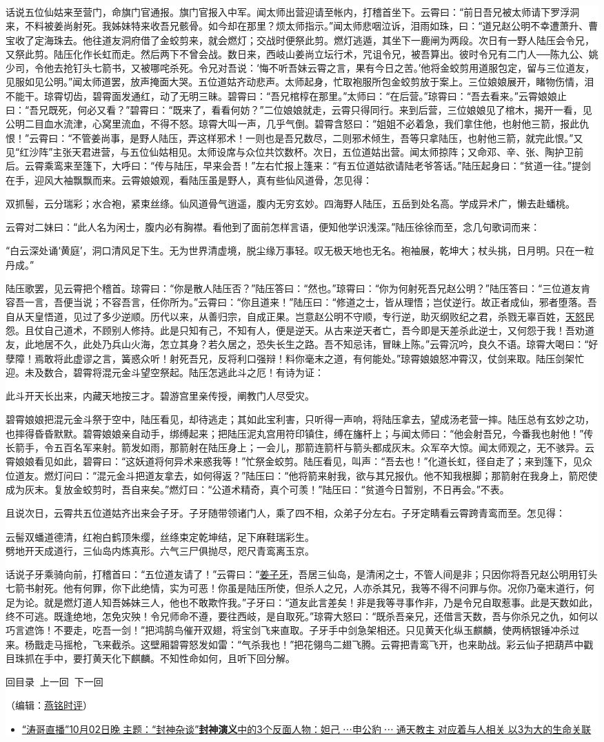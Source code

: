 话说五位仙姑来至营门&#65292;命旗门官通报&#12290;旗门官报入中军&#12290;闻太师出营迎请至帐内&#65292;打稽首坐下&#12290;云霄曰&#65306;&#8220;前日吾兄被太师请下罗浮洞来&#65292;不料被姜尚射死&#12290;我姊妹特来收吾兄骸骨&#12290;如今却在那里&#65311;烦太师指示&#12290;&#8221;闻太师悲咽泣诉&#65292;泪雨如珠&#65292;曰&#65306;&#8220;道兄赵公明不幸遭萧升&#12289;曹宝收了定海珠去&#12290;他往道友洞府借了金蛟剪来&#65292;就会燃灯&#65307;交战时便祭此剪&#12290;燃灯逃遁&#65292;其坐下一鹿闸为两段&#12290;次日有一野人陆压会令兄&#65292;又祭此剪&#12290;陆压化作长虹而走&#12290;然后两下不曾会战&#12290;数日来&#65292;西岐山姜尚立坛行术&#65292;咒诅令兄&#65292;被吾算出&#12290;彼时令兄有二门人&#9472;&#9472;陈九公&#12289;姚少司&#65292;令他去抢钉头七箭书&#65292;又被哪咤杀死&#12290;令兄对吾说&#65306;&#8216;悔不听吾妹云霄之言&#65292;果有今日之苦&#12290;&#8217;他将金蛟剪用道服包定&#65292;留与三位道友&#65292;见服如见公明&#12290;&#8221;闻太师道罢&#65292;放声掩面大哭&#12290;五位道姑齐动悲声&#12290;太师起身&#65292;忙取袍服所包金蛟剪放于案上&#12290;三位娘娘展开&#65292;睹物伤情&#65292;泪不能干&#12290;琼霄切齿&#65292;碧霄面发通红&#65292;动了无明三昧&#12290;碧霄曰&#65306;&#8220;吾兄棺椁在那里&#12290;&#8221;太师曰&#65306;&#8220;在后营&#12290;&#8221;琼霄曰&#65306;&#8220;吾去看来&#12290;&#8221;云霄娘娘止曰&#65306;&#8220;吾兄既死&#65292;何必又看&#65311;&#8221;碧霄曰&#65306;&#8220;既来了&#65292;看看何妨&#65311;&#8221;二位娘娘就走&#65292;云霄只得同行&#12290;来到后营&#65292;三位娘娘见了棺木&#65292;揭开一看&#65292;见公明二目血水流津&#65292;心窝里流血&#65292;不得不怒&#12290;琼霄大叫一声&#65292;几乎气倒&#12290;碧霄含怒曰&#65306;&#8220;姐姐不必着急&#65292;我们拿住他&#65292;也射他三箭&#65292;报此仇恨&#65281;&#8221;云霄曰&#65306;&#8220;不管姜尚事&#65292;是野人陆压&#65292;弄这样邪术&#65281;一则也是吾兄数尽&#65292;二则邪术倾生&#65292;吾等只拿陆压&#65292;也射他三箭&#65292;就完此恨&#12290;&#8221;又见&#8220;红沙阵&#8221;主张天君进营&#65292;与五位仙姑相见&#12290;太师设席与众位共饮数杯&#12290;次日&#65292;五位道姑出营&#12290;闻太师掠阵&#65307;又命邓&#12289;辛&#12289;张&#12289;陶护卫前后&#12290;云霄乘鸾来至篷下&#65292;大呼曰&#65306;&#8220;传与陆压&#65292;早来会吾&#65281;&#8221;左右忙报上篷来&#65306;&#8220;有五位道姑欲请陆老爷答话&#12290;&#8221;陆压起身曰&#65306;&#8220;贫道一往&#12290;&#8221;提剑在手&#65292;迎风大袖飘飘而来&#12290;云霄娘娘观&#65292;看陆压虽是野人&#65292;真有些仙风道骨&#65292;怎见得&#65306;</p> <p>双抓髻&#65292;云分瑞彩&#65307;水合袍&#65292;紧束丝绦&#12290;仙风道骨气逍遥&#65292;腹内无穷玄妙&#12290;四海野人陆压&#65292;五岳到处名高&#12290;学成异术广&#65292;懒去赴蟠桃&#12290;</p> <p>云霄对二妹曰&#65306;&#8220;此人名为闲士&#65292;腹内必有胸襟&#12290;看他到了面前怎样言语&#65292;便知他学识浅深&#12290;&#8221;陆压徐徐而至&#65292;念几句歌词而来&#65306;</p> <p>&#8220;白云深处诵&#8216;黄庭&#8217;&#65292;洞口清风足下生&#12290;无为世界清虚境&#65292;脱尘缘万事轻&#12290;叹无极天地也无名&#12290;袍袖展&#65292;乾坤大&#65307;杖头挑&#65292;日月明&#12290;只在一粒丹成&#12290;&#8221;</p> <p>   陆压歌罢&#65292;见云霄把个稽首&#12290;琼霄曰&#65306;&#8220;你是散人陆压否&#65311;&#8221;陆压答曰&#65306;&#8220;然也&#12290;&#8221;琼霄曰&#65306;&#8220;你为何射死吾兄赵公明&#65311;&#8221;陆压答曰&#65306;&#8220;三位道友肯容吾一言&#65292;吾便当说&#65307;不容吾言&#65292;任你所为&#12290;&#8221;云霄曰&#65306;&#8220;你且道来&#65281;&#8221;陆压曰&#65306;&#8220;修道之士&#65292;皆从理悟&#65307;岂仗逆行&#12290;故正者成仙&#65292;邪者堕落&#12290;吾自从天皇悟道&#65292;见过了多少逆顺&#12290;历代以来&#65292;从善归宗&#65292;自成正果&#12290;岂意赵公明不守顺&#65292;专行逆&#65292;助灭纲败纪之君&#65292;杀戮无辜百姓&#65292;<span class='wp_keywordlink'><a href="https://www.bannedbook.org/forum2/topic546.html" title="《天怒》陈希同王宝森事件内幕" target="_blank">天怒</a></span>民怨&#12290;且仗自己道术&#65292;不顾别人修持&#12290;此是只知有己&#65292;不知有人&#65292;便是逆天&#12290;从古来逆天者亡&#65292;吾今即是天差杀此逆士&#65292;又何怨于我&#65281;吾劝道友&#65292;此地居不久&#65292;此处乃兵山火海&#65292;怎立其身&#65311;若久居之&#65292;恐失长生之路&#12290;吾不知忌讳&#65292;冒昧上陈&#12290;&#8221;云霄沉吟&#65292;良久不语&#12290;琼霄大喝曰&#65306;&#8220;好孽障&#65281;焉敢将此虚谬之言&#65292;簧惑众听&#65281;射死吾兄&#65292;反将利口强辩&#65281;料你毫末之道&#65292;有何能处&#12290;&#8221;琼霄娘娘怒冲霄汉&#65292;仗剑来取&#12290;陆压剑架忙迎&#12290;未及数合&#65292;碧霄将混元金斗望空祭起&#12290;陆压怎逃此斗之厄&#65281;有诗为证&#65306;</p>  <p>此斗开天长出来&#65292;内藏天地按三才&#12290;碧游宫里亲传授&#65292;阐教门人尽受灾&#12290;</p> <p>碧霄娘娘把混元金斗祭于空中&#65292;陆压看见&#65292;却待逃走&#65307;其如此宝利害&#65292;只听得一声响&#65292;将陆压拿去&#65292;望成汤老营一摔&#12290;陆压总有玄妙之功&#65292;也摔得昏昏默默&#12290;碧霄娘娘亲自动手&#65292;绑缚起来&#65307;把陆压泥丸宫用符印镇住&#65292;缚在旛杆上&#65307;与闻太师曰&#65306;&#8220;他会射吾兄&#65292;今番我也射他&#65281;&#8221;传长箭手&#65292;令五百名军来射&#12290;箭发如雨&#65292;那箭射在陆压身上&#65307;一会儿&#65292;那箭连箭杆与箭头都成灰末&#12290;众军卒大惊&#12290;闻太师观之&#65292;无不骇异&#12290;云霄娘娘看见如此&#65292;碧霄曰&#65306;&#8220;这妖道将何异术来惑我等&#65281;&#8221;忙祭金蛟剪&#12290;陆压看见&#65292;叫声&#65306;&#8220;吾去也&#65281;&#8221;化道长虹&#65292;径自走了&#65307;来到篷下&#65292;见众位道友&#12290;燃灯问曰&#65306;&#8220;混元金斗把道友拿去&#65292;如何得返&#65311;&#8221;陆压曰&#65306;&#8220;他将箭来射我&#65292;欲与其兄报仇&#12290;他不知我根脚&#65307;那箭射在我身上&#65292;箭咫使成为灰末&#12290;复放金蛟剪时&#65292;吾自来矣&#12290;&#8221;燃灯曰&#65306;&#8220;公道术精奇&#65292;真个可羡&#65281;&#8221;陆压曰&#65306;&#8220;贫道今日暂别&#65292;不日再会&#12290;&#8221;不表&#12290;</p> <p>   且说次日&#65292;云霄共五位道姑齐出来会子牙&#12290;子牙随带领诸门人&#65292;乘了四不相&#65292;众弟子分左右&#12290;子牙定睛看云霄跨青鸾而至&#12290;怎见得&#65306;</p> <p>云髻双蟠道德清&#65292;红袍白鹤顶朱缨&#65292;丝绦束定乾坤结&#65292;足下麻鞋瑞彩生&#12290;<br />劈地开天成道行&#65292;三仙岛内炼真形&#12290;六气三尸俱抛尽&#65292;咫尺青鸾离玉京&#12290;</p> <p>话说子牙乘骑向前&#65292;打稽首曰&#65306;&#8220;五位道友请了&#65281;&#8221;云霄曰&#65306;&#8220;<a href="https://www.bannedbook.org/bnews/tag/%e5%a7%9c%e5%ad%90%e7%89%99/" class="st_tag internal_tag" rel="tag" title="标签 姜子牙 下的日志">姜子牙</a>&#65292;吾居三仙岛&#65292;是清闲之士&#65292;不管人间是非&#65307;只因你将吾兄赵公明用钉头七箭书射死&#12290;他有何罪&#65292;你下此绝情&#65292;实为可恶&#65281;你虽是陆压所使&#65292;但杀人之兄&#65292;人亦杀其兄&#65292;我等不得不问罪与你&#12290;况你乃毫末道行&#65292;何足为论&#12290;就是燃灯道人知吾姊妹三人&#65292;他也不敢欺忤我&#12290;&#8221;子牙曰&#65306;&#8220;道友此言差矣&#65281;非是我等寻事作非&#65292;乃是令兄自取惹事&#12290;此是天数如此&#65292;终不可逃&#12290;既逢绝地&#65292;怎免灾殃&#65281;令兄师命不遵&#65292;要往西岐&#65292;是自取死&#12290;&#8221;琼霄大怒曰&#65306;&#8220;既杀吾亲兄&#65292;还借言天数&#65292;吾与你杀兄之仇&#65292;如何以巧言遮饰&#65281;不要走&#65292;吃吾一剑&#65281;&#8221;把鸿鹄鸟催开双翅&#65292;将宝剑飞来直取&#12290;子牙手中剑急架相还&#12290;只见黄天化纵玉麒麟&#65292;使两柄银锤冲杀过来&#12290;杨戬走马摇枪&#65292;飞来截杀&#12290;这壁厢碧霄怒发如雷&#65306;&#8220;气杀我也&#65281;&#8221;把花翎鸟二翅飞腾&#12290;云霄把青鸾飞开&#65292;也来助战&#12290;彩云仙子把葫芦中戳目珠抓在手中&#65292;要打黄天化下麒麟&#12290;不知性命如何&#65292;且听下回分解&#12290;</p> <p>回目录&nbsp; 上一回&nbsp; 下一回</p> <p>&#65288;编辑&#65306;<a href="https://www.bannedbook.org/bnews/tag/%e7%87%95%e9%93%ad%e6%97%b6%e8%af%84/" class="st_tag internal_tag" rel="tag" title="标签 燕铭时评 下的日志">燕铭时评</a>&#65289;</p> <ul class='op-related-articles' title='相关阅读'> <li><a href='https://www.bannedbook.org/bnews/sohnews/20231003/1941632.html' target='_blank'>“涛哥直播”10月02日晚 主题：“封神杂谈”<b>封神演义</b>中的3个反面人物：妲己 ⋯申公豹 ⋯ 通天教主 对应着与人相关 以3为大的生命关联</a></li>